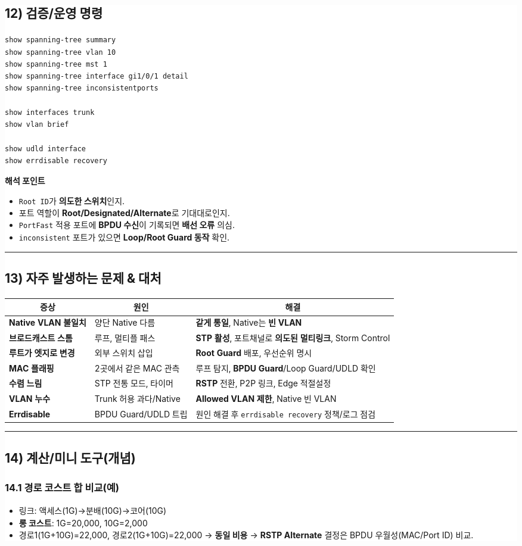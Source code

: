 
## 12) 검증/운영 명령

```bash
show spanning-tree summary
show spanning-tree vlan 10
show spanning-tree mst 1
show spanning-tree interface gi1/0/1 detail
show spanning-tree inconsistentports

show interfaces trunk
show vlan brief

show udld interface
show errdisable recovery
```

**해석 포인트**
- `Root ID`가 **의도한 스위치**인지.  
- 포트 역할이 **Root/Designated/Alternate**로 기대대로인지.  
- `PortFast` 적용 포트에 **BPDU 수신**이 기록되면 **배선 오류** 의심.  
- `inconsistent` 포트가 있으면 **Loop/Root Guard 동작** 확인.

---

## 13) 자주 발생하는 문제 & 대처

| 증상 | 원인 | 해결 |
|---|---|---|
| **Native VLAN 불일치** | 양단 Native 다름 | **같게 통일**, Native는 **빈 VLAN** |
| **브로드캐스트 스톰** | 루프, 멀티플 패스 | **STP 활성**, 포트채널로 **의도된 멀티링크**, Storm Control |
| **루트가 엣지로 변경** | 외부 스위치 삽입 | **Root Guard** 배포, 우선순위 명시 |
| **MAC 플래핑** | 2곳에서 같은 MAC 관측 | 루프 탐지, **BPDU Guard**/Loop Guard/UDLD 확인 |
| **수렴 느림** | STP 전통 모드, 타이머 | **RSTP** 전환, P2P 링크, Edge 적절설정 |
| **VLAN 누수** | Trunk 허용 과다/Native | **Allowed VLAN 제한**, Native 빈 VLAN |
| **Errdisable** | BPDU Guard/UDLD 트립 | 원인 해결 후 `errdisable recovery` 정책/로그 점검 |

---

## 14) 계산/미니 도구(개념)

### 14.1 경로 코스트 합 비교(예)
- 링크: 액세스(1G)→분배(10G)→코어(10G)  
- **롱 코스트**: 1G=20,000, 10G=2,000  
- 경로1(1G+10G)=22,000, 경로2(1G+10G)=22,000 → **동일 비용** → **RSTP Alternate** 결정은 BPDU 우월성(MAC/Port ID) 비교.

